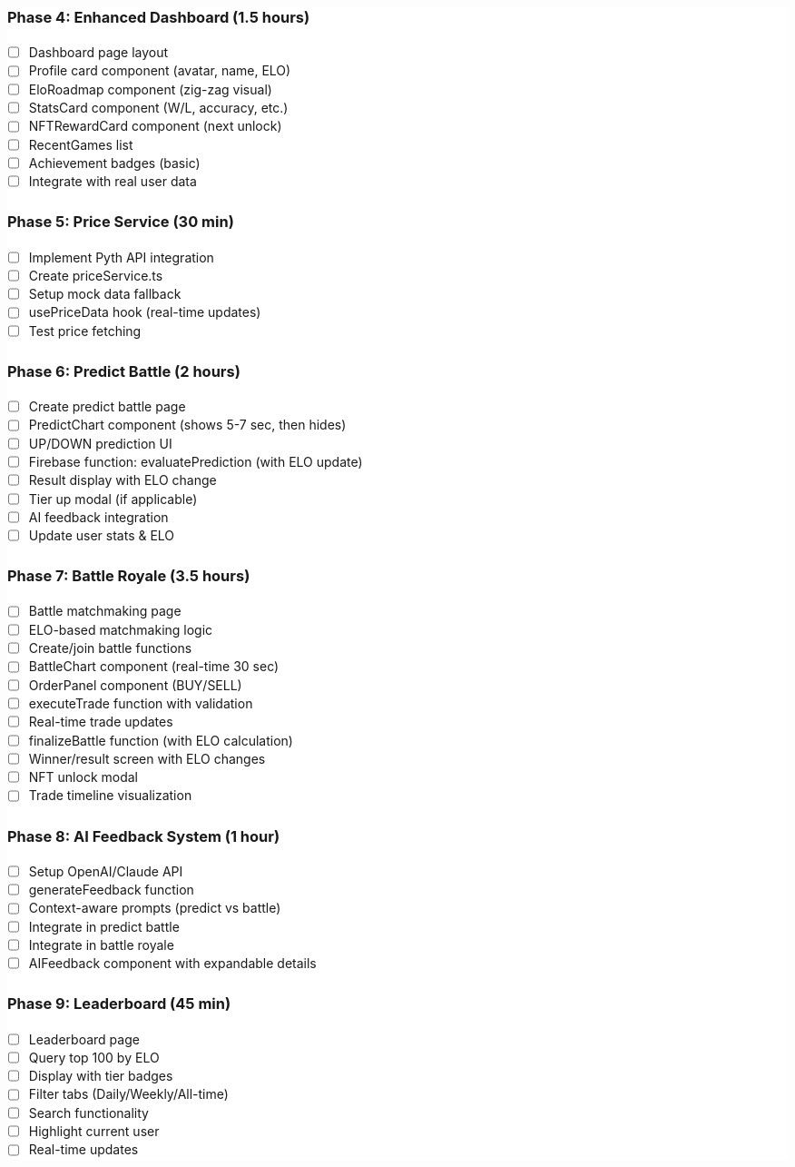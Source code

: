 ### Phase 4: Enhanced Dashboard (1.5 hours)
- [ ] Dashboard page layout
- [ ] Profile card component (avatar, name, ELO)
- [ ] EloRoadmap component (zig-zag visual)
- [ ] StatsCard component (W/L, accuracy, etc.)
- [ ] NFTRewardCard component (next unlock)
- [ ] RecentGames list
- [ ] Achievement badges (basic)
- [ ] Integrate with real user data

### Phase 5: Price Service (30 min)
- [ ] Implement Pyth API integration
- [ ] Create priceService.ts
- [ ] Setup mock data fallback
- [ ] usePriceData hook (real-time updates)
- [ ] Test price fetching

### Phase 6: Predict Battle (2 hours)
- [ ] Create predict battle page
- [ ] PredictChart component (shows 5-7 sec, then hides)
- [ ] UP/DOWN prediction UI
- [ ] Firebase function: evaluatePrediction (with ELO update)
- [ ] Result display with ELO change
- [ ] Tier up modal (if applicable)
- [ ] AI feedback integration
- [ ] Update user stats & ELO

### Phase 7: Battle Royale (3.5 hours)
- [ ] Battle matchmaking page
- [ ] ELO-based matchmaking logic
- [ ] Create/join battle functions
- [ ] BattleChart component (real-time 30 sec)
- [ ] OrderPanel component (BUY/SELL)
- [ ] executeTrade function with validation
- [ ] Real-time trade updates
- [ ] finalizeBattle function (with ELO calculation)
- [ ] Winner/result screen with ELO changes
- [ ] NFT unlock modal
- [ ] Trade timeline visualization

### Phase 8: AI Feedback System (1 hour)
- [ ] Setup OpenAI/Claude API
- [ ] generateFeedback function
- [ ] Context-aware prompts (predict vs battle)
- [ ] Integrate in predict battle
- [ ] Integrate in battle royale
- [ ] AIFeedback component with expandable details

### Phase 9: Leaderboard (45 min)
- [ ] Leaderboard page
- [ ] Query top 100 by ELO
- [ ] Display with tier badges
- [ ] Filter tabs (Daily/Weekly/All-time)
- [ ] Search functionality
- [ ] Highlight current user
- [ ] Real-time updates

